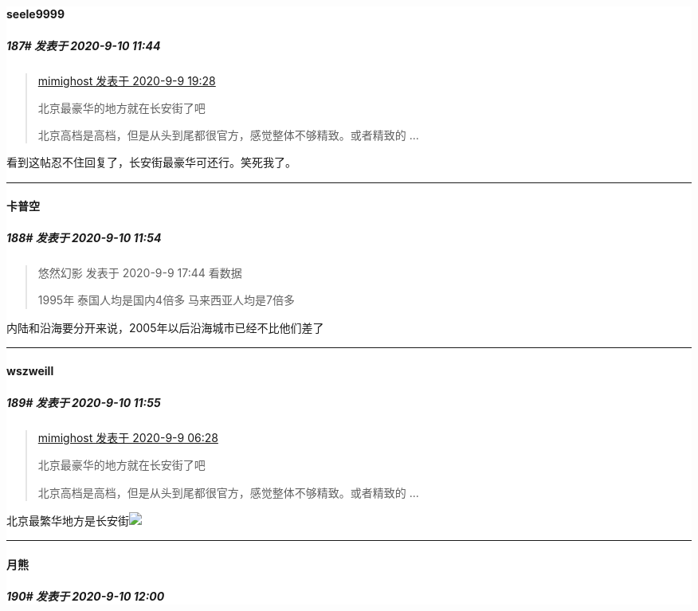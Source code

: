 ####  seele9999  
##### 187#       发表于 2020-9-10 11:44



<blockquote><a href="httphttps://bbs.saraba1st.com/2b/forum.php?mod=redirect&amp;goto=findpost&amp;pid=48689131&amp;ptid=1959038" target="_blank">mimighost 发表于 2020-9-9 19:28</a>

北京最豪华的地方就在长安街了吧


北京高档是高档，但是从头到尾都很官方，感觉整体不够精致。或者精致的 ...</blockquote>
看到这帖忍不住回复了，长安街最豪华可还行。笑死我了。







-----

####  卡普空  
##### 188#       发表于 2020-9-10 11:54



<blockquote>悠然幻影 发表于 2020-9-9 17:44
看数据


1995年 泰国人均是国内4倍多 马来西亚人均是7倍多
</blockquote>
内陆和沿海要分开来说，2005年以后沿海城市已经不比他们差了







-----

####  wszweill  
##### 189#       发表于 2020-9-10 11:55



<blockquote><a href="httphttps://bbs.saraba1st.com/2b/forum.php?mod=redirect&amp;goto=findpost&amp;pid=48689131&amp;ptid=1959038" target="_blank">mimighost 发表于 2020-9-9 06:28</a>

北京最豪华的地方就在长安街了吧


北京高档是高档，但是从头到尾都很官方，感觉整体不够精致。或者精致的 ...</blockquote>
北京最繁华地方是长安街<img src="https://static.saraba1st.com/image/smiley/face2017/068.png" referrerpolicy="no-referrer">







-----

####  月熊  
##### 190#       发表于 2020-9-10 12:00
